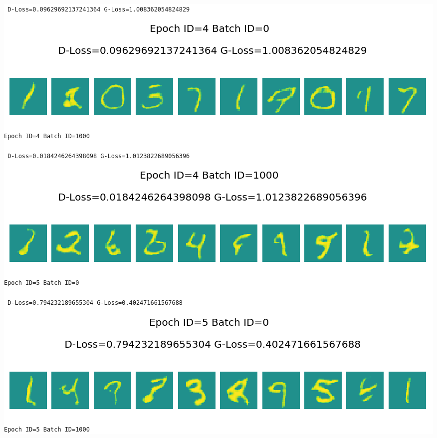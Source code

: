      D-Loss=0.09629692137241364 G-Loss=1.008362054824829



![png](output_9_18.png)


    Epoch ID=4 Batch ID=1000 
    
     D-Loss=0.0184246264398098 G-Loss=1.0123822689056396



![png](output_9_20.png)


    Epoch ID=5 Batch ID=0 
    
     D-Loss=0.794232189655304 G-Loss=0.402471661567688



![png](output_9_22.png)


    Epoch ID=5 Batch ID=1000 
    